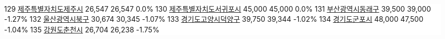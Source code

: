   <tr class="item">
    <td>129</td>
    <td><a href="/apt/제주특별자치도제주시">제주특별자치도제주시</a></td>
    <td>26,547</td>
    <td>26,547</td>
    <td>0.0%</td>
  </tr>

  <tr class="item">
    <td>130</td>
    <td><a href="/apt/제주특별자치도서귀포시">제주특별자치도서귀포시</a></td>
    <td>45,000</td>
    <td>45,000</td>
    <td>0.0%</td>
  </tr>

  <tr class="item">
    <td>131</td>
    <td><a href="/apt/부산광역시동래구">부산광역시동래구</a></td>
    <td>39,500</td>
    <td>39,000</td>
    <td>-1.27%</td>
  </tr>

  <tr class="item">
    <td>132</td>
    <td><a href="/apt/울산광역시북구">울산광역시북구</a></td>
    <td>30,674</td>
    <td>30,345</td>
    <td>-1.07%</td>
  </tr>

  <tr class="item">
    <td>133</td>
    <td><a href="/apt/경기도고양시덕양구">경기도고양시덕양구</a></td>
    <td>39,750</td>
    <td>39,344</td>
    <td>-1.02%</td>
  </tr>

  <tr class="item">
    <td>134</td>
    <td><a href="/apt/경기도군포시">경기도군포시</a></td>
    <td>48,000</td>
    <td>47,500</td>
    <td>-1.04%</td>
  </tr>

  <tr class="item">
    <td>135</td>
    <td><a href="/apt/강원도춘천시">강원도춘천시</a></td>
    <td>26,704</td>
    <td>26,238</td>
    <td>-1.75%</td>
  </tr>
